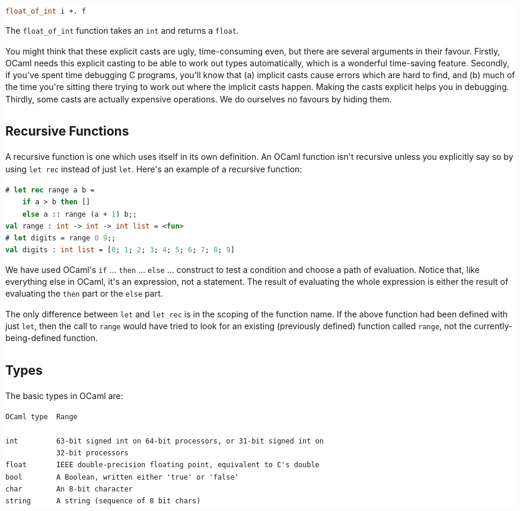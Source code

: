 
```ocaml
float_of_int i +. f
```

The `float_of_int` function takes an `int` and returns a `float`.

You might think that these explicit casts are ugly, time-consuming even, but
there are several arguments in their favour. Firstly, OCaml needs this explicit
casting to be able to work out types automatically, which is a wonderful
time-saving feature. Secondly, if you've spent time debugging C programs, you'll
know that (a) implicit casts cause errors which are hard to find, and (b) much
of the time you're sitting there trying to work out where the implicit casts
happen. Making the casts explicit helps you in debugging. Thirdly, some casts
are actually expensive operations. We do ourselves no favours by hiding them.

## Recursive Functions

A recursive function is one which uses itself in its own definition. An OCaml
function isn't recursive unless you explicitly say so by using `let rec`
instead of just `let`. Here's an example of a recursive function:

```ocaml
# let rec range a b =
    if a > b then []
    else a :: range (a + 1) b;;
val range : int -> int -> int list = <fun>
# let digits = range 0 9;;
val digits : int list = [0; 1; 2; 3; 4; 5; 6; 7; 8; 9]
```

We have used OCaml's `if` ... `then` ... `else` ... construct to test a
condition and choose a path of evaluation. Notice that, like everything else in
OCaml, it's an expression, not a statement. The result of evaluating the whole
expression is either the result of evaluating the `then` part or the `else`
part.

The only difference between `let` and `let rec` is in the scoping of the
function name. If the above function had been defined with just `let`, then the
call to `range` would have tried to look for an existing (previously defined)
function called `range`, not the currently-being-defined function.

## Types

The basic types in OCaml are:

```text
OCaml type  Range

int         63-bit signed int on 64-bit processors, or 31-bit signed int on
            32-bit processors
float       IEEE double-precision floating point, equivalent to C's double
bool        A Boolean, written either 'true' or 'false'
char        An 8-bit character
string      A string (sequence of 8 bit chars)
```

